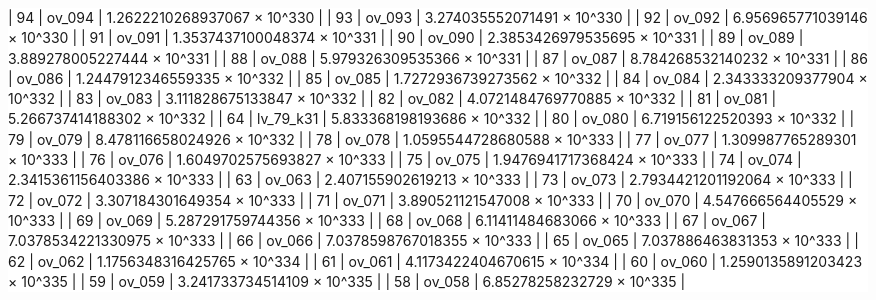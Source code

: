 | 94 | ov_094 | 1.2622210268937067 × 10^330 |
| 93 | ov_093 | 3.274035552071491 × 10^330 |
| 92 | ov_092 | 6.956965771039146 × 10^330 |
| 91 | ov_091 | 1.3537437100048374 × 10^331 |
| 90 | ov_090 | 2.3853426979535695 × 10^331 |
| 89 | ov_089 | 3.889278005227444 × 10^331 |
| 88 | ov_088 | 5.979326309535366 × 10^331 |
| 87 | ov_087 | 8.784268532140232 × 10^331 |
| 86 | ov_086 | 1.2447912346559335 × 10^332 |
| 85 | ov_085 | 1.7272936739273562 × 10^332 |
| 84 | ov_084 | 2.343333209377904 × 10^332 |
| 83 | ov_083 | 3.111828675133847 × 10^332 |
| 82 | ov_082 | 4.0721484769770885 × 10^332 |
| 81 | ov_081 | 5.266737414188302 × 10^332 |
| 64 | lv_79_k31 | 5.833368198193686 × 10^332 |
| 80 | ov_080 | 6.719156122520393 × 10^332 |
| 79 | ov_079 | 8.478116658024926 × 10^332 |
| 78 | ov_078 | 1.0595544728680588 × 10^333 |
| 77 | ov_077 | 1.309987765289301 × 10^333 |
| 76 | ov_076 | 1.6049702575693827 × 10^333 |
| 75 | ov_075 | 1.9476941717368424 × 10^333 |
| 74 | ov_074 | 2.3415361156403386 × 10^333 |
| 63 | ov_063 | 2.407155902619213 × 10^333 |
| 73 | ov_073 | 2.7934421201192064 × 10^333 |
| 72 | ov_072 | 3.307184301649354 × 10^333 |
| 71 | ov_071 | 3.890521121547008 × 10^333 |
| 70 | ov_070 | 4.547666564405529 × 10^333 |
| 69 | ov_069 | 5.287291759744356 × 10^333 |
| 68 | ov_068 | 6.11411484683066 × 10^333 |
| 67 | ov_067 | 7.0378534221330975 × 10^333 |
| 66 | ov_066 | 7.0378598767018355 × 10^333 |
| 65 | ov_065 | 7.037886463831353 × 10^333 |
| 62 | ov_062 | 1.1756348316425765 × 10^334 |
| 61 | ov_061 | 4.1173422404670615 × 10^334 |
| 60 | ov_060 | 1.2590135891203423 × 10^335 |
| 59 | ov_059 | 3.241733734514109 × 10^335 |
| 58 | ov_058 | 6.85278258232729 × 10^335 |